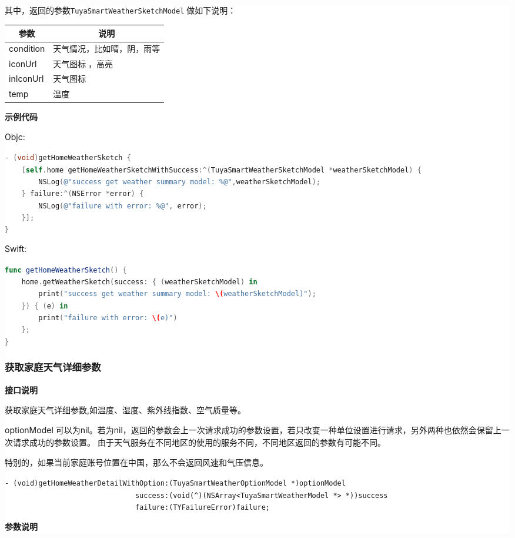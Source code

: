 
其中，返回的参数`TuyaSmartWeatherSketchModel` 做如下说明：

| 参数            | 说明                   |
| ---------------| ----------------------|
| condition         | 天气情况，比如晴，阴，雨等               |
| iconUrl         | 天气图标 ，高亮              |
| inIconUrl         | 天气图标               |
| temp         | 温度               |

**示例代码**

Objc:

```objective-c
- (void)getHomeWeatherSketch {
    [self.home getHomeWeatherSketchWithSuccess:^(TuyaSmartWeatherSketchModel *weatherSketchModel) {
        NSLog(@"success get weather summary model: %@",weatherSketchModel);
    } failure:^(NSError *error) {
        NSLog(@"failure with error: %@", error);
    }];
}
```
Swift:

```swift
func getHomeWeatherSketch() {
    home.getWeatherSketch(success: { (weatherSketchModel) in
        print("success get weather summary model: \(weatherSketchModel)");
    }) { (e) in
        print("failure with error: \(e)")
    };
}
```



### 获取家庭天气详细参数

**接口说明**

获取家庭天气详细参数,如温度、湿度、紫外线指数、空气质量等。

optionModel 可以为nil。若为nil，返回的参数会上一次请求成功的参数设置，若只改变一种单位设置进行请求，另外两种也依然会保留上一次请求成功的参数设置。
由于天气服务在不同地区的使用的服务不同，不同地区返回的参数有可能不同。

特别的，如果当前家庭账号位置在中国，那么不会返回风速和气压信息。

```
- (void)getHomeWeatherDetailWithOption:(TuyaSmartWeatherOptionModel *)optionModel
                               success:(void(^)(NSArray<TuyaSmartWeatherModel *> *))success
                               failure:(TYFailureError)failure;
```

**参数说明**
